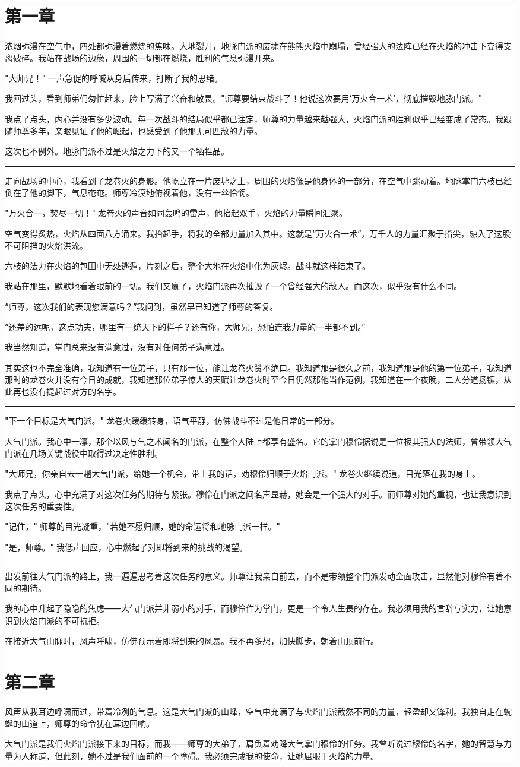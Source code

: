 # 第一章

浓烟弥漫在空气中，四处都弥漫着燃烧的焦味。大地裂开，地脉门派的废墟在熊熊火焰中崩塌，曾经强大的法阵已经在火焰的冲击下变得支离破碎。我站在战场的边缘，周围的一切都在燃烧，胜利的气息弥漫开来。

"大师兄！" 一声急促的呼喊从身后传来，打断了我的思绪。

我回过头，看到师弟们匆忙赶来，脸上写满了兴奋和敬畏。"师尊要结束战斗了！他说这次要用‘万火合一术’，彻底摧毁地脉门派。"

我点了点头，内心并没有多少波动。每一次战斗的结局似乎都已注定，师尊的力量越来越强大，火焰门派的胜利似乎已经变成了常态。我跟随师尊多年，亲眼见证了他的崛起，也感受到了他那无可匹敌的力量。

这次也不例外。地脉门派不过是火焰之力下的又一个牺牲品。

------

走向战场的中心，我看到了龙卷火的身影。他屹立在一片废墟之上，周围的火焰像是他身体的一部分，在空气中跳动着。地脉掌门六枝已经倒在了他的脚下，气息奄奄。师尊冷漠地俯视着他，没有一丝怜悯。

"万火合一，焚尽一切！" 龙卷火的声音如同轰鸣的雷声，他抬起双手，火焰的力量瞬间汇聚。

空气变得炙热，火焰从四面八方涌来。我抬起手，将我的全部力量加入其中。这就是“万火合一术”，万千人的力量汇聚于指尖，融入了这股不可阻挡的火焰洪流。

六枝的法力在火焰的包围中无处逃遁，片刻之后，整个大地在火焰中化为灰烬。战斗就这样结束了。

我站在那里，默默地看着眼前的一切。我们又赢了，火焰门派再次摧毁了一个曾经强大的敌人。而这次，似乎没有什么不同。

“师尊，这次我们的表现您满意吗？”我问到，虽然早已知道了师尊的答复。

“还差的远呢，这点功夫，哪里有一统天下的样子？还有你，大师兄，恐怕连我力量的一半都不到。”

我当然知道，掌门总来没有满意过，没有对任何弟子满意过。

其实这也不完全准确，我知道有一位弟子，只有那一位，能让龙卷火赞不绝口。我知道那是很久之前，我知道那是他的第一位弟子，我知道那时的龙卷火并没有今日的成就，我知道那位弟子惊人的天赋让龙卷火时至今日仍然那他当作范例，我知道在一个夜晚，二人分道扬镳，从此再也没有提起过对方的名字。

------

"下一个目标是大气门派。" 龙卷火缓缓转身，语气平静，仿佛战斗不过是他日常的一部分。

大气门派。我心中一凛，那个以风与气之术闻名的门派，在整个大陆上都享有盛名。它的掌门穆伶据说是一位极其强大的法师，曾带领大气门派在几场关键战役中取得过决定性胜利。

"大师兄，你亲自去一趟大气门派，给她一个机会，带上我的话，劝穆伶归顺于火焰门派。" 龙卷火继续说道，目光落在我的身上。

我点了点头，心中充满了对这次任务的期待与紧张。穆伶在门派之间名声显赫，她会是一个强大的对手。而师尊对她的重视，也让我意识到这次任务的重要性。

"记住，" 师尊的目光凝重，"若她不愿归顺，她的命运将和地脉门派一样。"

"是，师尊。" 我低声回应，心中燃起了对即将到来的挑战的渴望。

------

出发前往大气门派的路上，我一遍遍思考着这次任务的意义。师尊让我亲自前去，而不是带领整个门派发动全面攻击，显然他对穆伶有着不同的期待。

我的心中升起了隐隐的焦虑——大气门派并非弱小的对手，而穆伶作为掌门，更是一个令人生畏的存在。我必须用我的言辞与实力，让她意识到火焰门派的不可抗拒。

在接近大气山脉时，风声呼啸，仿佛预示着即将到来的风暴。我不再多想，加快脚步，朝着山顶前行。

# 第二章

风声从我耳边呼啸而过，带着冷冽的气息。这是大气门派的山峰，空气中充满了与火焰门派截然不同的力量，轻盈却又锋利。我独自走在蜿蜒的山道上，师尊的命令犹在耳边回响。

大气门派是我们火焰门派接下来的目标，而我——师尊的大弟子，肩负着劝降大气掌门穆伶的任务。我曾听说过穆伶的名字，她的智慧与力量为人称道，但此刻，她不过是我们面前的一个障碍。我必须完成我的使命，让她屈服于火焰的力量。
